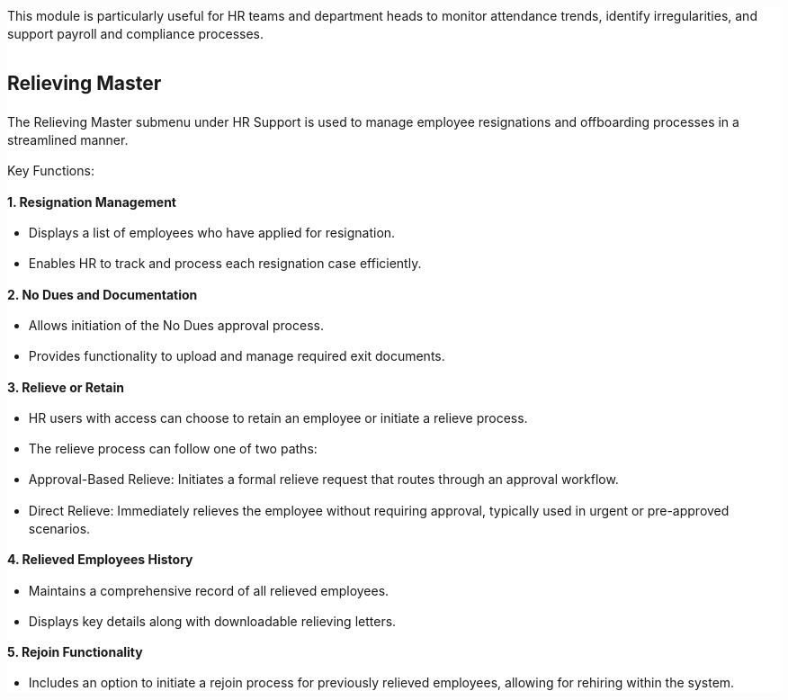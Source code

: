 
This module is particularly useful for HR teams and department heads to monitor attendance trends, identify irregularities, and support payroll and compliance processes.

## Relieving Master
    

The Relieving Master submenu under HR Support is used to manage employee resignations and offboarding processes in a streamlined manner.

Key Functions:

**1. Resignation Management**  
      
    

*   Displays a list of employees who have applied for resignation.  
      
    
*   Enables HR to track and process each resignation case efficiently.  
      
    

**2. No Dues and Documentation**  
      
    

*   Allows initiation of the No Dues approval process.  
      
    
*   Provides functionality to upload and manage required exit documents.  
      
    

**3.  Relieve or Retain**  
      
    

*   HR users with access can choose to retain an employee or initiate a relieve process.  
      
    
*   The relieve process can follow one of two paths:  
      
    

*   Approval-Based Relieve: Initiates a formal relieve request that routes through an approval workflow.  
      
    
*   Direct Relieve: Immediately relieves the employee without requiring approval, typically used in urgent or pre-approved scenarios.  
      
    

**4.  Relieved Employees History**  
      
    

*   Maintains a comprehensive record of all relieved employees.  
      
    
*   Displays key details along with downloadable relieving letters.  
      
    

**5.  Rejoin Functionality**  
      
    

*   Includes an option to initiate a rejoin process for previously relieved employees, allowing for rehiring within the system.  
      